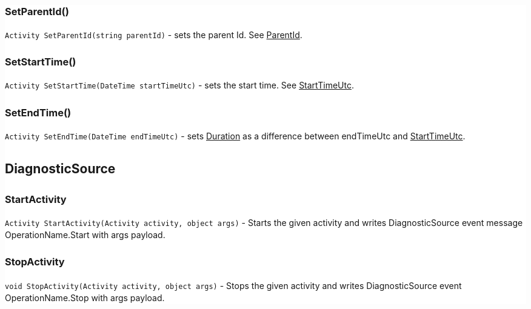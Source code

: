 ### SetParentId()
`Activity SetParentId(string parentId)` - sets the parent Id. See [ParentId](#parentid).

### SetStartTime()
`Activity SetStartTime(DateTime startTimeUtc)` - sets the start time. See [StartTimeUtc](#starttimeutc).

### SetEndTime()
`Activity SetEndTime(DateTime endTimeUtc)` - sets [Duration](#duration) as a difference between endTimeUtc and [StartTimeUtc](#starttimeutc).

## DiagnosticSource
### StartActivity
`Activity StartActivity(Activity activity, object args)` - Starts the given activity and writes DiagnosticSource event message OperationName.Start with args payload.
### StopActivity
`void StopActivity(Activity activity, object args)` - Stops the given activity and writes DiagnosticSource event OperationName.Stop with args payload.

